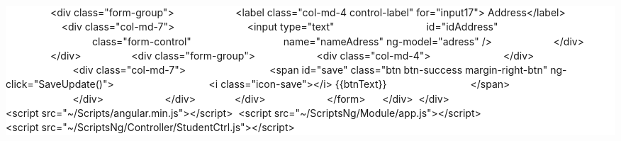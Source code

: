 &nbsp;&nbsp;&nbsp;&nbsp;&nbsp;&nbsp;&nbsp;&nbsp;&nbsp;&nbsp;&nbsp;&nbsp;&nbsp;&nbsp;&nbsp;&nbsp;&lt;div&nbsp;class=<span class="js__string">&quot;form-group&quot;</span>&gt;&nbsp;
&nbsp;&nbsp;&nbsp;&nbsp;&nbsp;&nbsp;&nbsp;&nbsp;&nbsp;&nbsp;&nbsp;&nbsp;&nbsp;&nbsp;&nbsp;&nbsp;&nbsp;&nbsp;&nbsp;&nbsp;&lt;label&nbsp;class=<span class="js__string">&quot;col-md-4&nbsp;control-label&quot;</span>&nbsp;<span class="js__statement">for</span>=<span class="js__string">&quot;input17&quot;</span>&gt;&nbsp;Address&lt;/label&gt;&nbsp;
&nbsp;&nbsp;&nbsp;&nbsp;&nbsp;&nbsp;&nbsp;&nbsp;&nbsp;&nbsp;&nbsp;&nbsp;&nbsp;&nbsp;&nbsp;&nbsp;&nbsp;&nbsp;&nbsp;&nbsp;&lt;div&nbsp;class=<span class="js__string">&quot;col-md-7&quot;</span>&gt;&nbsp;
&nbsp;&nbsp;&nbsp;&nbsp;&nbsp;&nbsp;&nbsp;&nbsp;&nbsp;&nbsp;&nbsp;&nbsp;&nbsp;&nbsp;&nbsp;&nbsp;&nbsp;&nbsp;&nbsp;&nbsp;&nbsp;&nbsp;&nbsp;&nbsp;&lt;input&nbsp;type=<span class="js__string">&quot;text&quot;</span>&nbsp;
&nbsp;&nbsp;&nbsp;&nbsp;&nbsp;&nbsp;&nbsp;&nbsp;&nbsp;&nbsp;&nbsp;&nbsp;&nbsp;&nbsp;&nbsp;&nbsp;&nbsp;&nbsp;&nbsp;&nbsp;&nbsp;&nbsp;&nbsp;&nbsp;&nbsp;&nbsp;&nbsp;&nbsp;&nbsp;&nbsp;&nbsp;id=<span class="js__string">&quot;idAddress&quot;</span>&nbsp;
&nbsp;&nbsp;&nbsp;&nbsp;&nbsp;&nbsp;&nbsp;&nbsp;&nbsp;&nbsp;&nbsp;&nbsp;&nbsp;&nbsp;&nbsp;&nbsp;&nbsp;&nbsp;&nbsp;&nbsp;&nbsp;&nbsp;&nbsp;&nbsp;&nbsp;&nbsp;&nbsp;&nbsp;&nbsp;&nbsp;&nbsp;class=<span class="js__string">&quot;form-control&quot;</span>&nbsp;
&nbsp;&nbsp;&nbsp;&nbsp;&nbsp;&nbsp;&nbsp;&nbsp;&nbsp;&nbsp;&nbsp;&nbsp;&nbsp;&nbsp;&nbsp;&nbsp;&nbsp;&nbsp;&nbsp;&nbsp;&nbsp;&nbsp;&nbsp;&nbsp;&nbsp;&nbsp;&nbsp;&nbsp;&nbsp;&nbsp;&nbsp;name=<span class="js__string">&quot;nameAdress&quot;</span>&nbsp;ng-model=<span class="js__string">&quot;adress&quot;</span>&nbsp;/&gt;&nbsp;
&nbsp;&nbsp;&nbsp;&nbsp;&nbsp;&nbsp;&nbsp;&nbsp;&nbsp;&nbsp;&nbsp;&nbsp;&nbsp;&nbsp;&nbsp;&nbsp;&nbsp;&nbsp;&nbsp;&nbsp;&lt;/div&gt;&nbsp;
&nbsp;&nbsp;&nbsp;&nbsp;&nbsp;&nbsp;&nbsp;&nbsp;&nbsp;&nbsp;&nbsp;&nbsp;&nbsp;&nbsp;&nbsp;&nbsp;&lt;/div&gt;&nbsp;
&nbsp;&nbsp;&nbsp;&nbsp;&nbsp;&nbsp;&nbsp;&nbsp;&nbsp;&nbsp;&nbsp;&nbsp;&nbsp;&nbsp;&nbsp;&nbsp;&lt;div&nbsp;class=<span class="js__string">&quot;form-group&quot;</span>&gt;&nbsp;
&nbsp;&nbsp;&nbsp;&nbsp;&nbsp;&nbsp;&nbsp;&nbsp;&nbsp;&nbsp;&nbsp;&nbsp;&nbsp;&nbsp;&nbsp;&nbsp;&nbsp;&nbsp;&nbsp;&nbsp;&lt;div&nbsp;class=<span class="js__string">&quot;col-md-4&quot;</span>&gt;&nbsp;
&nbsp;&nbsp;&nbsp;&nbsp;&nbsp;&nbsp;&nbsp;&nbsp;&nbsp;&nbsp;&nbsp;&nbsp;&nbsp;&nbsp;&nbsp;&nbsp;&nbsp;&nbsp;&nbsp;&nbsp;&nbsp;&nbsp;&nbsp;&nbsp;&lt;/div&gt;&nbsp;
&nbsp;&nbsp;&nbsp;&nbsp;&nbsp;&nbsp;&nbsp;&nbsp;&nbsp;&nbsp;&nbsp;&nbsp;&nbsp;&nbsp;&nbsp;&nbsp;&nbsp;&nbsp;&nbsp;&nbsp;&nbsp;&nbsp;&nbsp;&nbsp;&lt;div&nbsp;class=<span class="js__string">&quot;col-md-7&quot;</span>&gt;&nbsp;
&nbsp;&nbsp;&nbsp;&nbsp;&nbsp;&nbsp;&nbsp;&nbsp;&nbsp;&nbsp;&nbsp;&nbsp;&nbsp;&nbsp;&nbsp;&nbsp;&nbsp;&nbsp;&nbsp;&nbsp;&nbsp;&nbsp;&nbsp;&nbsp;&nbsp;&nbsp;&nbsp;&nbsp;&lt;span&nbsp;id=<span class="js__string">&quot;save&quot;</span>&nbsp;class=<span class="js__string">&quot;btn&nbsp;btn-success&nbsp;margin-right-btn&quot;</span>&nbsp;ng-click=<span class="js__string">&quot;SaveUpdate()&quot;</span>&gt;&nbsp;
&nbsp;&nbsp;&nbsp;&nbsp;&nbsp;&nbsp;&nbsp;&nbsp;&nbsp;&nbsp;&nbsp;&nbsp;&nbsp;&nbsp;&nbsp;&nbsp;&nbsp;&nbsp;&nbsp;&nbsp;&nbsp;&nbsp;&nbsp;&nbsp;&nbsp;&nbsp;&nbsp;&nbsp;&nbsp;&nbsp;&nbsp;&nbsp;&lt;i&nbsp;class=<span class="js__string">&quot;icon-save&quot;</span>&gt;&lt;/i&gt;&nbsp;<span class="js__brace">{</span><span class="js__brace">{</span>btnText<span class="js__brace">}</span><span class="js__brace">}</span>&nbsp;
&nbsp;&nbsp;&nbsp;&nbsp;&nbsp;&nbsp;&nbsp;&nbsp;&nbsp;&nbsp;&nbsp;&nbsp;&nbsp;&nbsp;&nbsp;&nbsp;&nbsp;&nbsp;&nbsp;&nbsp;&nbsp;&nbsp;&nbsp;&nbsp;&nbsp;&nbsp;&nbsp;&nbsp;&lt;/span&gt;&nbsp;
&nbsp;&nbsp;&nbsp;&nbsp;&nbsp;&nbsp;&nbsp;&nbsp;&nbsp;&nbsp;&nbsp;&nbsp;&nbsp;&nbsp;&nbsp;&nbsp;&nbsp;&nbsp;&nbsp;&nbsp;&nbsp;&nbsp;&nbsp;&nbsp;&lt;/div&gt;&nbsp;
&nbsp;&nbsp;&nbsp;&nbsp;&nbsp;&nbsp;&nbsp;&nbsp;&nbsp;&nbsp;&nbsp;&nbsp;&nbsp;&nbsp;&nbsp;&nbsp;&nbsp;&nbsp;&nbsp;&nbsp;&lt;/div&gt;&nbsp;
&nbsp;&nbsp;&nbsp;&nbsp;&nbsp;&nbsp;&nbsp;&nbsp;&nbsp;&nbsp;&nbsp;&nbsp;&lt;/div&gt;&nbsp;&nbsp;&nbsp;&nbsp;&nbsp;&nbsp;&nbsp;&nbsp;&nbsp;&nbsp;&nbsp;&nbsp;&nbsp;
&nbsp;&nbsp;&nbsp;&nbsp;&nbsp;&nbsp;&nbsp;&nbsp;&lt;/form&gt;&nbsp;
&nbsp;&nbsp;&nbsp;&nbsp;&lt;/div&gt;&nbsp;
&lt;/div&gt;&nbsp;
&nbsp;
&lt;script&nbsp;src=<span class="js__string">&quot;~/Scripts/angular.min.js&quot;</span>&gt;&lt;/script&gt;&nbsp;
&lt;script&nbsp;src=<span class="js__string">&quot;~/ScriptsNg/Module/app.js&quot;</span>&gt;&lt;/script&gt;&nbsp;
&lt;script&nbsp;src=<span class="js__string">&quot;~/ScriptsNg/Controller/StudentCtrl.js&quot;</span>&gt;&lt;/script&gt;&nbsp;